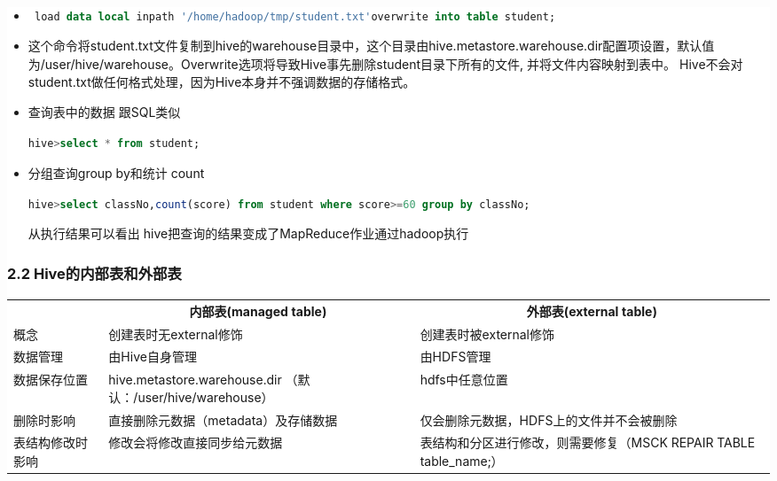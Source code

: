    - ``` sql
      load data local inpath '/home/hadoop/tmp/student.txt'overwrite into table student;
      ```

   - 这个命令将student.txt文件复制到hive的warehouse目录中，这个目录由hive.metastore.warehouse.dir配置项设置，默认值为/user/hive/warehouse。Overwrite选项将导致Hive事先删除student目录下所有的文件, 并将文件内容映射到表中。
      Hive不会对student.txt做任何格式处理，因为Hive本身并不强调数据的存储格式。

- 查询表中的数据 跟SQL类似

   ``` sql
   hive>select * from student;
   ```

- 分组查询group by和统计 count

  ```sql
  hive>select classNo,count(score) from student where score>=60 group by classNo;
  ```

  从执行结果可以看出 hive把查询的结果变成了MapReduce作业通过hadoop执行

### 2.2 Hive的内部表和外部表

<table>
  <tr>
    <th></th>
    <th>内部表(managed table)</th>
    <th>外部表(external table)</th>
  </tr>
  <tr>
    <td> 概念 </td>
    <td> 创建表时无external修饰 </td>
    <td> 创建表时被external修饰 </td>
  </tr>
  <tr>
    <td> 数据管理 </td>
    <td> 由Hive自身管理 </td>
    <td> 由HDFS管理 </td>
  </tr>
  <tr>
    <td> 数据保存位置 </td>
    <td> hive.metastore.warehouse.dir  （默认：/user/hive/warehouse） </td>
    <td> hdfs中任意位置 </td>
  </tr>
  <tr>
    <td> 删除时影响 </td>
    <td> 直接删除元数据（metadata）及存储数据 </td>
    <td> 仅会删除元数据，HDFS上的文件并不会被删除 </td>
  </tr>
  <tr>
    <td> 表结构修改时影响 </td>
    <td> 修改会将修改直接同步给元数据  </td>
    <td> 表结构和分区进行修改，则需要修复（MSCK REPAIR TABLE table_name;）</td>
  </tr>
</table>
